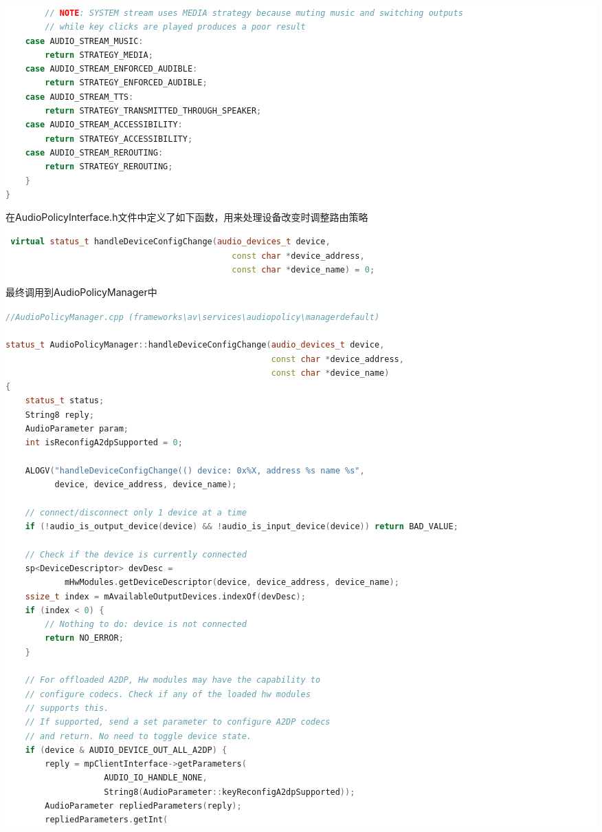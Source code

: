 ```C++
        // NOTE: SYSTEM stream uses MEDIA strategy because muting music and switching outputs
        // while key clicks are played produces a poor result
    case AUDIO_STREAM_MUSIC:
        return STRATEGY_MEDIA;
    case AUDIO_STREAM_ENFORCED_AUDIBLE:
        return STRATEGY_ENFORCED_AUDIBLE;
    case AUDIO_STREAM_TTS:
        return STRATEGY_TRANSMITTED_THROUGH_SPEAKER;
    case AUDIO_STREAM_ACCESSIBILITY:
        return STRATEGY_ACCESSIBILITY;
    case AUDIO_STREAM_REROUTING:
        return STRATEGY_REROUTING;
    }
}

```

在AudioPolicyInterface.h文件中定义了如下函数，用来处理设备改变时调整路由策略

``` C++
 virtual status_t handleDeviceConfigChange(audio_devices_t device,
                                              const char *device_address,
                                              const char *device_name) = 0;
```

最终调用到AudioPolicyManager中

``` c++
//AudioPolicyManager.cpp (frameworks\av\services\audiopolicy\managerdefault)

status_t AudioPolicyManager::handleDeviceConfigChange(audio_devices_t device,
                                                      const char *device_address,
                                                      const char *device_name)
{
    status_t status;
    String8 reply;
    AudioParameter param;
    int isReconfigA2dpSupported = 0;

    ALOGV("handleDeviceConfigChange(() device: 0x%X, address %s name %s",
          device, device_address, device_name);

    // connect/disconnect only 1 device at a time
    if (!audio_is_output_device(device) && !audio_is_input_device(device)) return BAD_VALUE;

    // Check if the device is currently connected
    sp<DeviceDescriptor> devDesc =
            mHwModules.getDeviceDescriptor(device, device_address, device_name);
    ssize_t index = mAvailableOutputDevices.indexOf(devDesc);
    if (index < 0) {
        // Nothing to do: device is not connected
        return NO_ERROR;
    }

    // For offloaded A2DP, Hw modules may have the capability to
    // configure codecs. Check if any of the loaded hw modules
    // supports this.
    // If supported, send a set parameter to configure A2DP codecs
    // and return. No need to toggle device state.
    if (device & AUDIO_DEVICE_OUT_ALL_A2DP) {
        reply = mpClientInterface->getParameters(
                    AUDIO_IO_HANDLE_NONE,
                    String8(AudioParameter::keyReconfigA2dpSupported));
        AudioParameter repliedParameters(reply);
        repliedParameters.getInt(
```